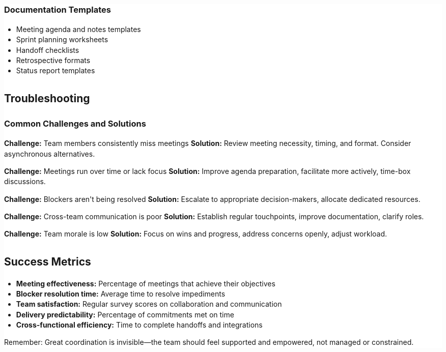 ### Documentation Templates
- Meeting agenda and notes templates
- Sprint planning worksheets
- Handoff checklists
- Retrospective formats
- Status report templates

## Troubleshooting

### Common Challenges and Solutions

**Challenge:** Team members consistently miss meetings
**Solution:** Review meeting necessity, timing, and format. Consider asynchronous alternatives.

**Challenge:** Meetings run over time or lack focus
**Solution:** Improve agenda preparation, facilitate more actively, time-box discussions.

**Challenge:** Blockers aren't being resolved
**Solution:** Escalate to appropriate decision-makers, allocate dedicated resources.

**Challenge:** Cross-team communication is poor
**Solution:** Establish regular touchpoints, improve documentation, clarify roles.

**Challenge:** Team morale is low
**Solution:** Focus on wins and progress, address concerns openly, adjust workload.

## Success Metrics

- **Meeting effectiveness:** Percentage of meetings that achieve their objectives
- **Blocker resolution time:** Average time to resolve impediments
- **Team satisfaction:** Regular survey scores on collaboration and communication
- **Delivery predictability:** Percentage of commitments met on time
- **Cross-functional efficiency:** Time to complete handoffs and integrations

Remember: Great coordination is invisible—the team should feel supported and empowered, not managed or constrained.